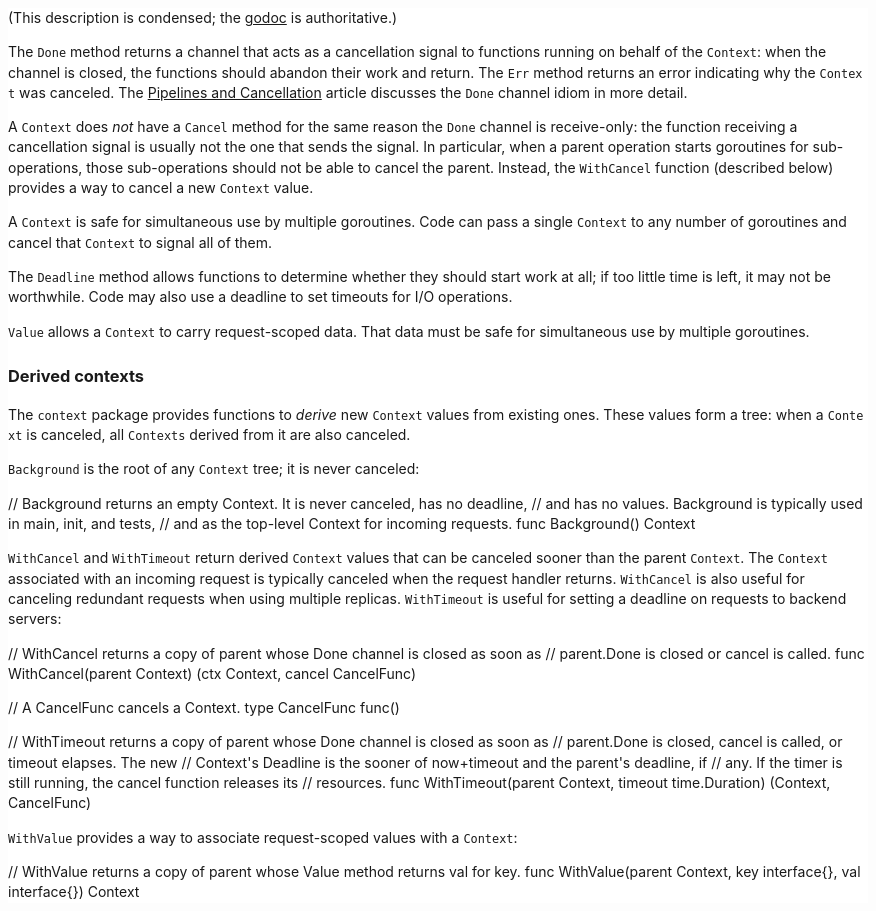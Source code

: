 (This description is condensed; the [godoc](https://go.dev/pkg/context) is authoritative.)

The `Done` method returns a channel that acts as a cancellation signal to functions running on behalf of the `Context`: when the channel is closed, the functions should abandon their work and return. The `Err` method returns an error indicating why the `Context` was canceled. The [Pipelines and Cancellation](https://go.dev/blog/pipelines) article discusses the `Done` channel idiom in more detail.

A `Context` does _not_ have a `Cancel` method for the same reason the `Done` channel is receive-only: the function receiving a cancellation signal is usually not the one that sends the signal. In particular, when a parent operation starts goroutines for sub-operations, those sub-operations should not be able to cancel the parent. Instead, the `WithCancel` function (described below) provides a way to cancel a new `Context` value.

A `Context` is safe for simultaneous use by multiple goroutines. Code can pass a single `Context` to any number of goroutines and cancel that `Context` to signal all of them.

The `Deadline` method allows functions to determine whether they should start work at all; if too little time is left, it may not be worthwhile. Code may also use a deadline to set timeouts for I/O operations.

`Value` allows a `Context` to carry request-scoped data. That data must be safe for simultaneous use by multiple goroutines.

### Derived contexts

The `context` package provides functions to _derive_ new `Context` values from existing ones. These values form a tree: when a `Context` is canceled, all `Contexts` derived from it are also canceled.

`Background` is the root of any `Context` tree; it is never canceled:

// Background returns an empty Context. It is never canceled, has no deadline,
// and has no values. Background is typically used in main, init, and tests,
// and as the top-level Context for incoming requests.
func Background() Context

`WithCancel` and `WithTimeout` return derived `Context` values that can be canceled sooner than the parent `Context`. The `Context` associated with an incoming request is typically canceled when the request handler returns. `WithCancel` is also useful for canceling redundant requests when using multiple replicas. `WithTimeout` is useful for setting a deadline on requests to backend servers:

// WithCancel returns a copy of parent whose Done channel is closed as soon as
// parent.Done is closed or cancel is called.
func WithCancel(parent Context) (ctx Context, cancel CancelFunc)

// A CancelFunc cancels a Context.
type CancelFunc func()

// WithTimeout returns a copy of parent whose Done channel is closed as soon as
// parent.Done is closed, cancel is called, or timeout elapses. The new
// Context's Deadline is the sooner of now+timeout and the parent's deadline, if
// any. If the timer is still running, the cancel function releases its
// resources.
func WithTimeout(parent Context, timeout time.Duration) (Context, CancelFunc)

`WithValue` provides a way to associate request-scoped values with a `Context`:

// WithValue returns a copy of parent whose Value method returns val for key.
func WithValue(parent Context, key interface{}, val interface{}) Context
